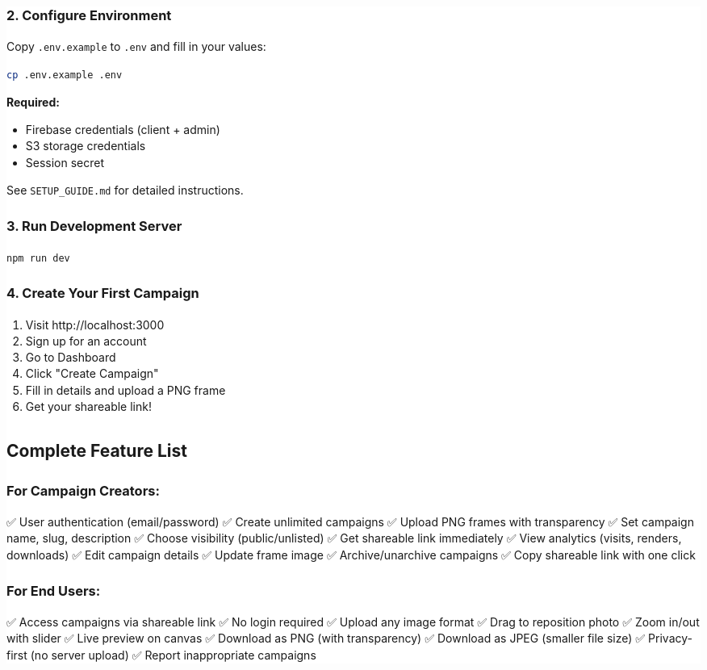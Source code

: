 ### 2. Configure Environment
Copy `.env.example` to `.env` and fill in your values:
```bash
cp .env.example .env
```

**Required:**
- Firebase credentials (client + admin)
- S3 storage credentials
- Session secret

See `SETUP_GUIDE.md` for detailed instructions.

### 3. Run Development Server
```bash
npm run dev
```

### 4. Create Your First Campaign
1. Visit http://localhost:3000
2. Sign up for an account
3. Go to Dashboard
4. Click "Create Campaign"
5. Fill in details and upload a PNG frame
6. Get your shareable link!

## Complete Feature List

### For Campaign Creators:
✅ User authentication (email/password)
✅ Create unlimited campaigns
✅ Upload PNG frames with transparency
✅ Set campaign name, slug, description
✅ Choose visibility (public/unlisted)
✅ Get shareable link immediately
✅ View analytics (visits, renders, downloads)
✅ Edit campaign details
✅ Update frame image
✅ Archive/unarchive campaigns
✅ Copy shareable link with one click

### For End Users:
✅ Access campaigns via shareable link
✅ No login required
✅ Upload any image format
✅ Drag to reposition photo
✅ Zoom in/out with slider
✅ Live preview on canvas
✅ Download as PNG (with transparency)
✅ Download as JPEG (smaller file size)
✅ Privacy-first (no server upload)
✅ Report inappropriate campaigns
